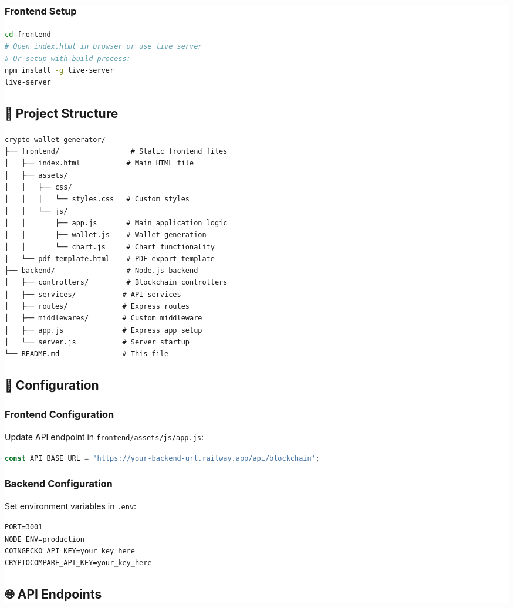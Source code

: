 ### Frontend Setup
```bash
cd frontend
# Open index.html in browser or use live server
# Or setup with build process:
npm install -g live-server
live-server
```

## 📁 Project Structure

```
crypto-wallet-generator/
├── frontend/                 # Static frontend files
│   ├── index.html           # Main HTML file
│   ├── assets/
│   │   ├── css/
│   │   │   └── styles.css   # Custom styles
│   │   └── js/
│   │       ├── app.js       # Main application logic
│   │       ├── wallet.js    # Wallet generation
│   │       └── chart.js     # Chart functionality
│   └── pdf-template.html    # PDF export template
├── backend/                 # Node.js backend
│   ├── controllers/         # Blockchain controllers
│   ├── services/           # API services
│   ├── routes/             # Express routes
│   ├── middlewares/        # Custom middleware
│   ├── app.js              # Express app setup
│   └── server.js           # Server startup
└── README.md               # This file
```

## 🔧 Configuration

### Frontend Configuration
Update API endpoint in `frontend/assets/js/app.js`:
```javascript
const API_BASE_URL = 'https://your-backend-url.railway.app/api/blockchain';
```

### Backend Configuration
Set environment variables in `.env`:
```env
PORT=3001
NODE_ENV=production
COINGECKO_API_KEY=your_key_here
CRYPTOCOMPARE_API_KEY=your_key_here
```

## 🌐 API Endpoints

